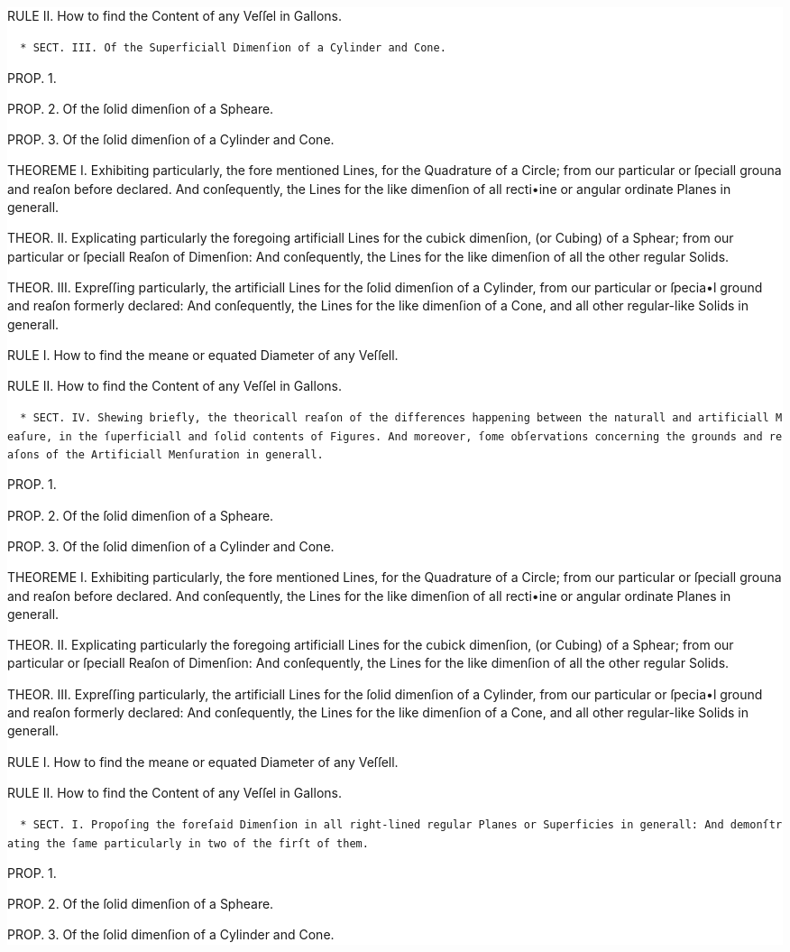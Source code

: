 RULE II. How to find the Content of any Veſſel in Gallons.

      * SECT. III. Of the Superficiall Dimenſion of a Cylinder and Cone.

PROP. 1.

PROP. 2. Of the ſolid dimenſion of a Spheare.

PROP. 3. Of the ſolid dimenſion of a Cylinder and Cone.

THEOREME I. Exhibiting particularly, the fore mentioned Lines, for the Quadrature of a Circle; from our particular or ſpeciall grouna and reaſon before declared. And conſequently, the Lines for the like dimenſion of all recti•ine or angular ordinate Planes in generall.

THEOR. II. Explicating particularly the foregoing artificiall Lines for the cubick dimenſion, (or Cubing) of a Sphear; from our particular or ſpeciall Reaſon of Dimenſion: And conſequently, the Lines for the like dimenſion of all the other regular Solids.

THEOR. III. Expreſſing particularly, the artificiall Lines for the ſolid dimenſion of a Cylinder, from our particular or ſpecia•l ground and reaſon formerly declared: And conſequently, the Lines for the like dimenſion of a Cone, and all other regular-like Solids in generall.

RULE I. How to find the meane or equated Diameter of any Veſſell.

RULE II. How to find the Content of any Veſſel in Gallons.

      * SECT. IV. Shewing briefly, the theoricall reaſon of the differences happening between the naturall and artificiall Meaſure, in the ſuperficiall and ſolid contents of Figures. And moreover, ſome obſervations concerning the grounds and reaſons of the Artificiall Menſuration in generall.

PROP. 1.

PROP. 2. Of the ſolid dimenſion of a Spheare.

PROP. 3. Of the ſolid dimenſion of a Cylinder and Cone.

THEOREME I. Exhibiting particularly, the fore mentioned Lines, for the Quadrature of a Circle; from our particular or ſpeciall grouna and reaſon before declared. And conſequently, the Lines for the like dimenſion of all recti•ine or angular ordinate Planes in generall.

THEOR. II. Explicating particularly the foregoing artificiall Lines for the cubick dimenſion, (or Cubing) of a Sphear; from our particular or ſpeciall Reaſon of Dimenſion: And conſequently, the Lines for the like dimenſion of all the other regular Solids.

THEOR. III. Expreſſing particularly, the artificiall Lines for the ſolid dimenſion of a Cylinder, from our particular or ſpecia•l ground and reaſon formerly declared: And conſequently, the Lines for the like dimenſion of a Cone, and all other regular-like Solids in generall.

RULE I. How to find the meane or equated Diameter of any Veſſell.

RULE II. How to find the Content of any Veſſel in Gallons.

      * SECT. I. Propoſing the foreſaid Dimenſion in all right-lined regular Planes or Superficies in generall: And demonſtrating the ſame particularly in two of the firſt of them.

PROP. 1.

PROP. 2. Of the ſolid dimenſion of a Spheare.

PROP. 3. Of the ſolid dimenſion of a Cylinder and Cone.
